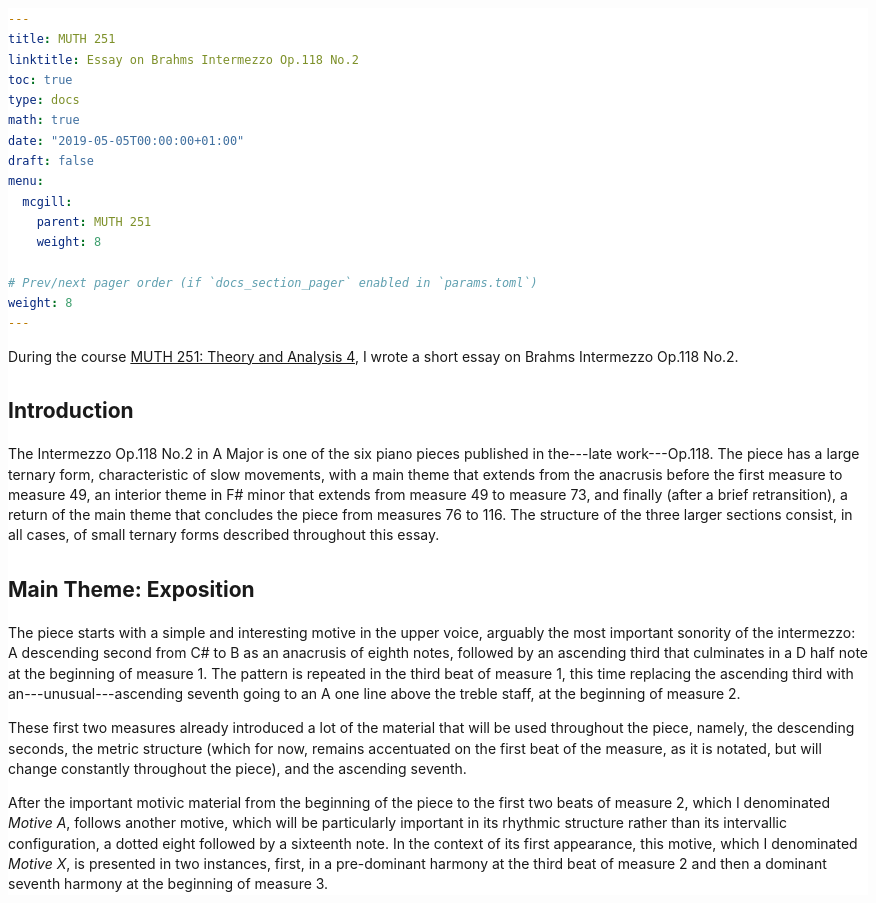 ```yaml
---
title: MUTH 251
linktitle: Essay on Brahms Intermezzo Op.118 No.2 
toc: true
type: docs
math: true
date: "2019-05-05T00:00:00+01:00"
draft: false
menu:
  mcgill:
    parent: MUTH 251
    weight: 8

# Prev/next pager order (if `docs_section_pager` enabled in `params.toml`)
weight: 8
---
```


During the course [MUTH 251: Theory and Analysis 4](https://www.mcgill.ca/study/2020-2021/courses/muth-251), I wrote a short essay on Brahms Intermezzo Op.118 No.2. 

## Introduction

The Intermezzo Op.118 No.2 in A Major is one of the six piano pieces
published in the---late work---Op.118. The piece has a large ternary
form, characteristic of slow movements, with a main theme that extends
from the anacrusis before the first measure to measure 49, an interior
theme in F\# minor that extends from measure 49 to measure 73, and
finally (after a brief retransition), a return of the main theme that
concludes the piece from measures 76 to 116. The structure of the three
larger sections consist, in all cases, of small ternary forms described
throughout this essay.

## Main Theme: Exposition

The piece starts with a simple and interesting motive in the upper
voice, arguably the most important sonority of the intermezzo: A
descending second from C\# to B as an anacrusis of eighth notes,
followed by an ascending third that culminates in a D half note at the
beginning of measure 1. The pattern is repeated in the third beat of
measure 1, this time replacing the ascending third with
an---unusual---ascending seventh going to an A one line above the treble
staff, at the beginning of measure 2.

These first two measures already introduced a lot of the material that
will be used throughout the piece, namely, the descending seconds, the
metric structure (which for now, remains accentuated on the first beat
of the measure, as it is notated, but will change constantly throughout
the piece), and the ascending seventh.

After the important motivic material from the beginning of the piece to
the first two beats of measure 2, which I denominated *Motive A*,
follows another motive, which will be particularly important in its
rhythmic structure rather than its intervallic configuration, a dotted
eight followed by a sixteenth note. In the context of its first
appearance, this motive, which I denominated *Motive X*, is presented in
two instances, first, in a pre-dominant harmony at the third beat of
measure 2 and then a dominant seventh harmony at the beginning of
measure 3.

